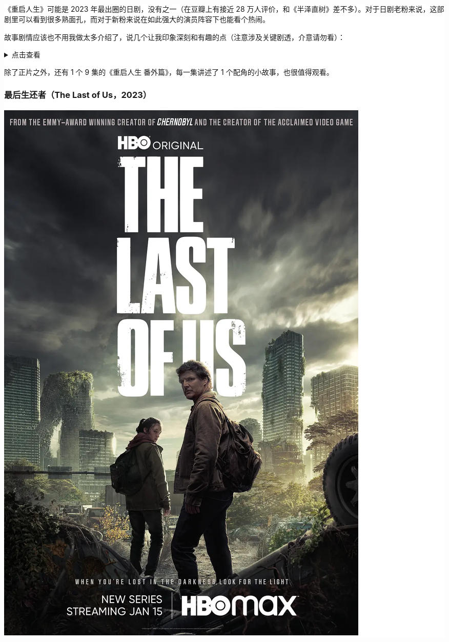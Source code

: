 《重启人生》可能是 2023 年最出圈的日剧，没有之一（在豆瓣上有接近 28 万人评价，和《半泽直树》差不多）。对于日剧老粉来说，这部剧里可以看到很多熟面孔，而对于新粉来说在如此强大的演员阵容下也能看个热闹。

故事剧情应该也不用我做太多介绍了，说几个让我印象深刻和有趣的点（注意涉及关键剧透，介意请勿看）：

<details><summary>点击查看</summary></details>

除了正片之外，还有 1 个 9 集的《重启人生 番外篇》，每一集讲述了 1 个配角的小故事，也很值得观看。

### 最后生还者（The Last of Us，2023）

![](/img/blog/my-annual-movie-and-tv-roundup-for-2023/09.png)
